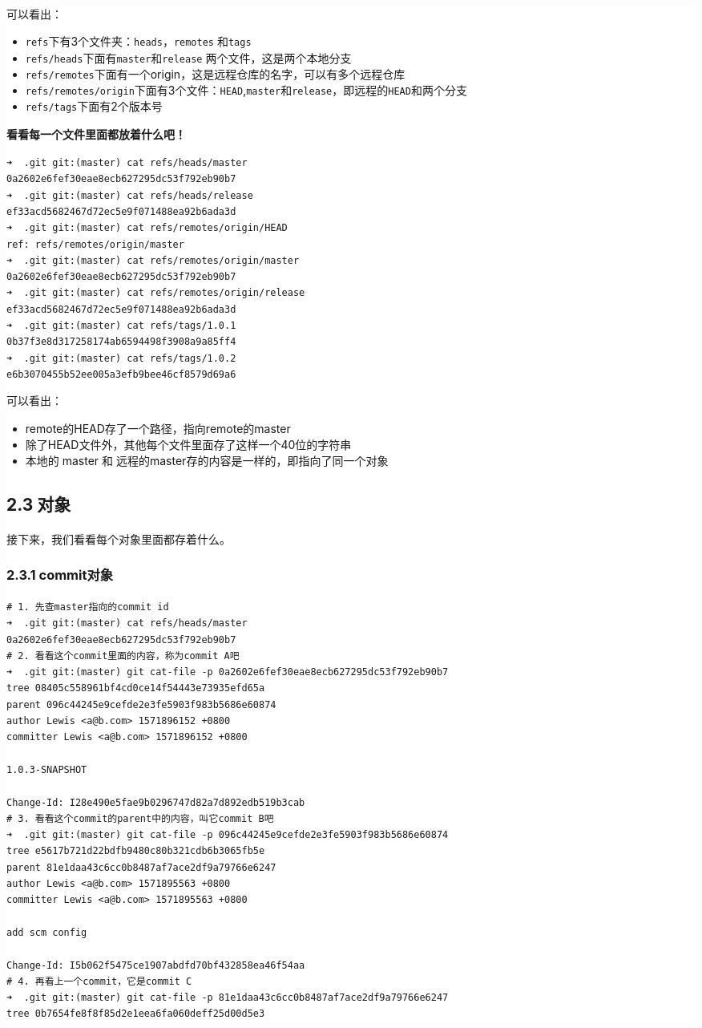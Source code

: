 可以看出：

- `refs`下有3个文件夹：`heads`，`remotes` 和`tags`
- `refs/heads`下面有`master`和`release` 两个文件，这是两个本地分支
- `refs/remotes`下面有一个origin，这是远程仓库的名字，可以有多个远程仓库
- `refs/remotes/origin`下面有3个文件：`HEAD`,`master`和`release`，即远程的`HEAD`和两个分支
- `refs/tags`下面有2个版本号

**看看每一个文件里面都放着什么吧！**

```shell 
➜  .git git:(master) cat refs/heads/master 
0a2602e6fef30eae8ecb627295dc53f792eb90b7
➜  .git git:(master) cat refs/heads/release 
ef33acd5682467d72ec5e9f071488ea92b6ada3d
➜  .git git:(master) cat refs/remotes/origin/HEAD 
ref: refs/remotes/origin/master
➜  .git git:(master) cat refs/remotes/origin/master 
0a2602e6fef30eae8ecb627295dc53f792eb90b7
➜  .git git:(master) cat refs/remotes/origin/release 
ef33acd5682467d72ec5e9f071488ea92b6ada3d
➜  .git git:(master) cat refs/tags/1.0.1 
0b37f3e8d317258174ab6594498f3908a9a85ff4
➜  .git git:(master) cat refs/tags/1.0.2
e6b3070455b52ee005a3efb9bee46cf8579d69a6
```

可以看出：

- remote的HEAD存了一个路径，指向remote的master
- 除了HEAD文件外，其他每个文件里面存了这样一个40位的字符串
- 本地的 master 和 远程的master存的内容是一样的，即指向了同一个对象

## 2.3 对象

接下来，我们看看每个对象里面都存着什么。

### 2.3.1 commit对象

```shell
# 1. 先查master指向的commit id
➜  .git git:(master) cat refs/heads/master 
0a2602e6fef30eae8ecb627295dc53f792eb90b7
# 2. 看看这个commit里面的内容，称为commit A吧
➜  .git git:(master) git cat-file -p 0a2602e6fef30eae8ecb627295dc53f792eb90b7
tree 08405c558961bf4cd0ce14f54443e73935efd65a
parent 096c44245e9cefde2e3fe5903f983b5686e60874
author Lewis <a@b.com> 1571896152 +0800
committer Lewis <a@b.com> 1571896152 +0800

1.0.3-SNAPSHOT

Change-Id: I28e490e5fae9b0296747d82a7d892edb519b3cab
# 3. 看看这个commit的parent中的内容，叫它commit B吧
➜  .git git:(master) git cat-file -p 096c44245e9cefde2e3fe5903f983b5686e60874
tree e5617b721d22bdfb9480c80b321cdb6b3065fb5e
parent 81e1daa43c6cc0b8487af7ace2df9a79766e6247
author Lewis <a@b.com> 1571895563 +0800
committer Lewis <a@b.com> 1571895563 +0800

add scm config

Change-Id: I5b062f5475ce1907abdfd70bf432858ea46f54aa
# 4. 再看上一个commit，它是commit C
➜  .git git:(master) git cat-file -p 81e1daa43c6cc0b8487af7ace2df9a79766e6247
tree 0b7654fe8f8f85d2e1eea6fa060deff25d00d5e3
```